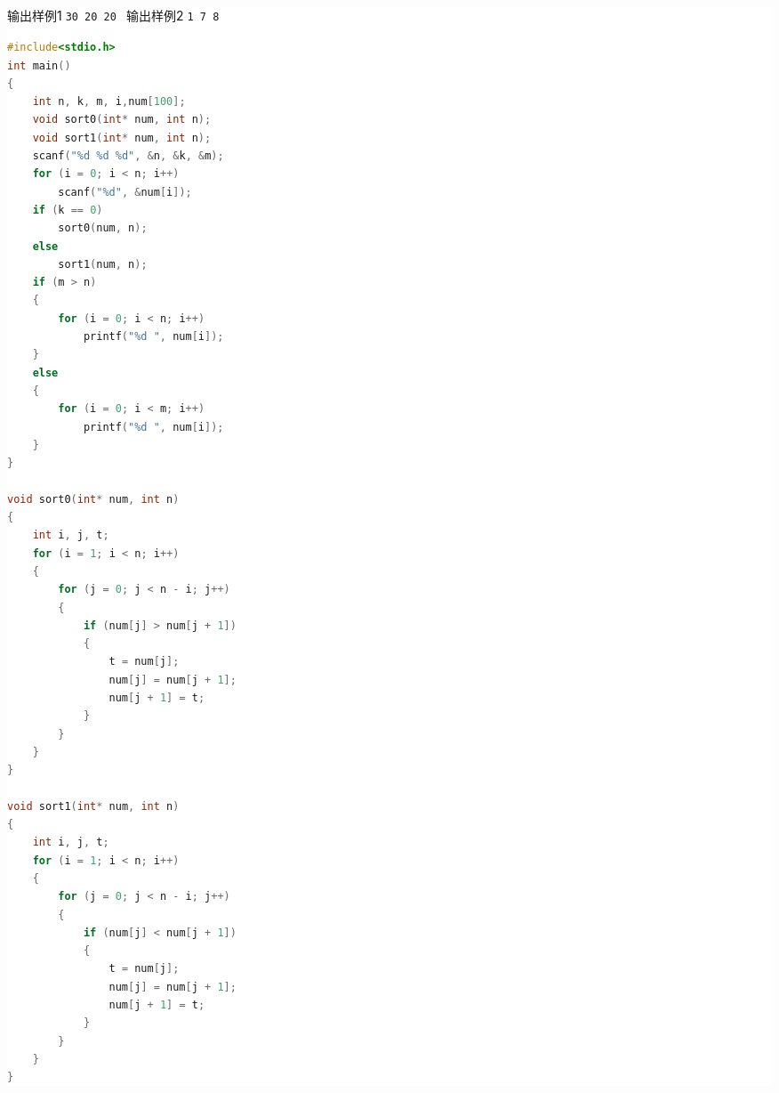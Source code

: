 输出样例1 
`30 20 20 `
输出样例2 
`1 7 8 `

```c
#include<stdio.h>
int main()
{
	int n, k, m, i,num[100];
	void sort0(int* num, int n);
	void sort1(int* num, int n);
	scanf("%d %d %d", &n, &k, &m);
	for (i = 0; i < n; i++)
		scanf("%d", &num[i]);
	if (k == 0)
		sort0(num, n);
	else
		sort1(num, n);
	if (m > n)
	{
		for (i = 0; i < n; i++)
			printf("%d ", num[i]);
	}
	else
	{
		for (i = 0; i < m; i++)
			printf("%d ", num[i]);
	}
}

void sort0(int* num, int n)
{
	int i, j, t;
	for (i = 1; i < n; i++)
	{
		for (j = 0; j < n - i; j++)
		{
			if (num[j] > num[j + 1])
			{
				t = num[j];
				num[j] = num[j + 1];
				num[j + 1] = t;
			}
		}
	}
}

void sort1(int* num, int n)
{
	int i, j, t;
	for (i = 1; i < n; i++)
	{
		for (j = 0; j < n - i; j++)
		{
			if (num[j] < num[j + 1])
			{
				t = num[j];
				num[j] = num[j + 1];
				num[j + 1] = t;
			}
		}
	}
}
```